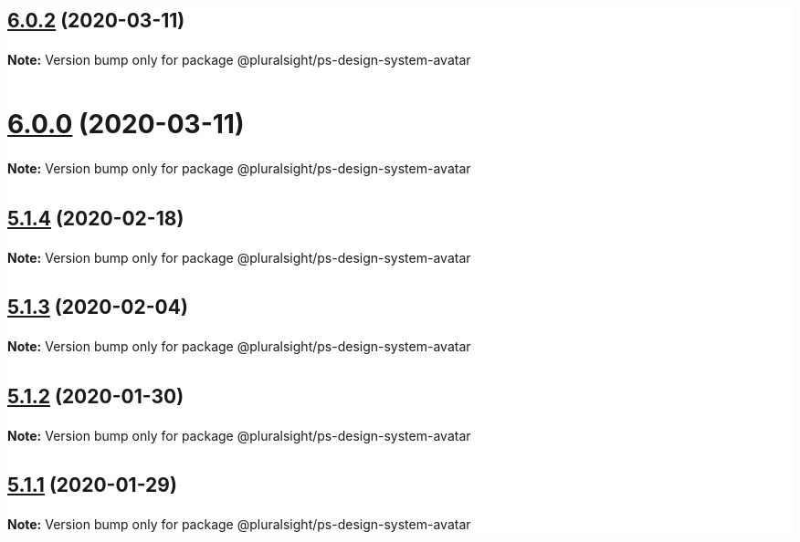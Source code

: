 ## [6.0.2](https://github.com/pluralsight/design-system/compare/@pluralsight/ps-design-system-avatar@6.0.1...@pluralsight/ps-design-system-avatar@6.0.2) (2020-03-11)

**Note:** Version bump only for package @pluralsight/ps-design-system-avatar





# [6.0.0](https://github.com/pluralsight/design-system/compare/@pluralsight/ps-design-system-avatar@5.1.4...@pluralsight/ps-design-system-avatar@6.0.0) (2020-03-11)

**Note:** Version bump only for package @pluralsight/ps-design-system-avatar





## [5.1.4](https://github.com/pluralsight/design-system/compare/@pluralsight/ps-design-system-avatar@5.1.3...@pluralsight/ps-design-system-avatar@5.1.4) (2020-02-18)

**Note:** Version bump only for package @pluralsight/ps-design-system-avatar





## [5.1.3](https://github.com/pluralsight/design-system/compare/@pluralsight/ps-design-system-avatar@5.1.2...@pluralsight/ps-design-system-avatar@5.1.3) (2020-02-04)

**Note:** Version bump only for package @pluralsight/ps-design-system-avatar





## [5.1.2](https://github.com/pluralsight/design-system/compare/@pluralsight/ps-design-system-avatar@5.1.1...@pluralsight/ps-design-system-avatar@5.1.2) (2020-01-30)

**Note:** Version bump only for package @pluralsight/ps-design-system-avatar





## [5.1.1](https://github.com/pluralsight/design-system/compare/@pluralsight/ps-design-system-avatar@5.1.0...@pluralsight/ps-design-system-avatar@5.1.1) (2020-01-29)

**Note:** Version bump only for package @pluralsight/ps-design-system-avatar





